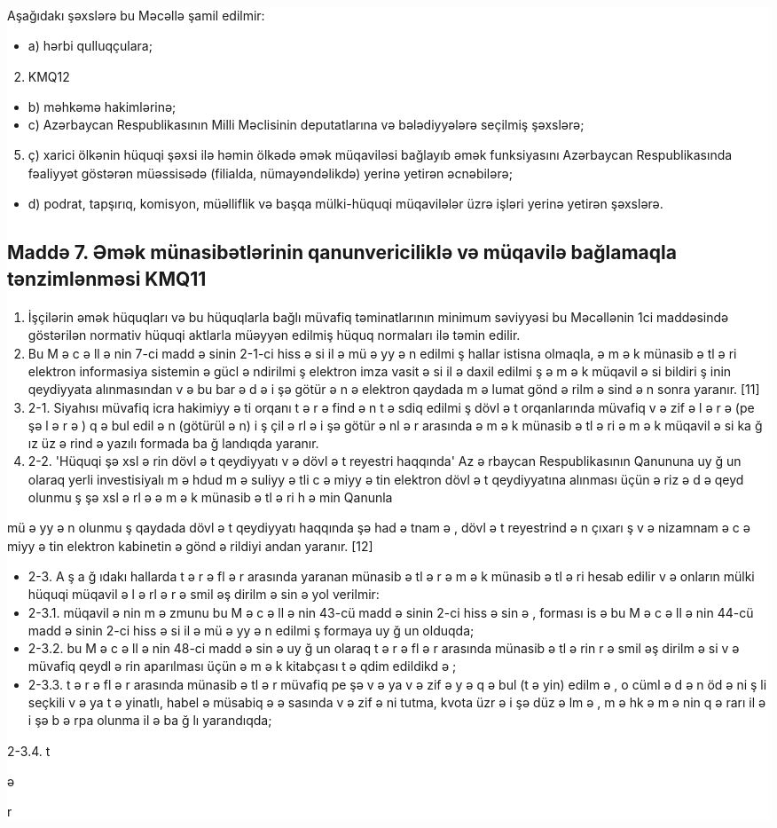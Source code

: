 Aşağıdakı şəxslərə bu Məcəllə şamil edilmir:

- a) hərbi qulluqçulara;
2. KMQ12
- b) məhkəmə hakimlərinə;
- c) Azərbaycan Respublikasının Milli Məclisinin deputatlarına və bələdiyyələrə seçilmiş şəxslərə;
5. ç)  xarici  ölkənin  hüquqi  şəxsi  ilə  həmin  ölkədə  əmək  müqaviləsi  bağlayıb  əmək  funksiyasını  Azərbaycan Respublikasında fəaliyyət göstərən müəssisədə (filialda, nümayəndəlikdə) yerinə yetirən əcnəbilərə;
- d)  podrat,  tapşırıq,  komisyon,  müəlliflik  və  başqa  mülki-hüquqi  müqavilələr  üzrə  işləri  yerinə  yetirən şəxslərə.

## Maddə 7. Əmək münasibətlərinin qanunvericiliklə və müqavilə bağlamaqla tənzimlənməsi KMQ11

1. İşçilərin əmək hüquqları və bu hüquqlarla bağlı müvafiq təminatlarının minimum səviyyəsi bu Məcəllənin 1ci maddəsində göstərilən normativ hüquqi aktlarla müəyyən edilmiş hüquq normaları ilə təmin edilir.
2. Bu M ə c ə ll ə nin 7-ci madd ə sinin 2-1-ci hiss ə si il ə mü ə yy ə n edilmi ş hallar istisna olmaqla, ə m ə k münasib ə tl ə ri elektron informasiya sistemin ə gücl ə ndirilmi ş elektron imza vasit ə si  il ə daxil edilmi ş ə m ə k müqavil ə si  bildiri ş inin qeydiyyata alınmasından v ə bu  bar ə d ə i şə götür ə n ə elektron qaydada m ə lumat gönd ə rilm ə sind ə n sonra yaranır. [11]
3. 2-1.  Siyahısı  müvafiq  icra  hakimiyy ə ti  orqanı  t ə r ə find ə n  t ə sdiq  edilmi ş dövl ə t  orqanlarında  müvafiq  v ə zif ə l ə r ə (pe şə l ə r ə )  q ə bul  edil ə n (götürül ə n) i ş çil ə rl ə i şə götür ə nl ə r arasında ə m ə k münasib ə tl ə ri ə m ə k müqavil ə si ka ğ ız üz ə rind ə yazılı formada ba ğ landıqda yaranır.
4. 2-2.  'Hüquqi şə xsl ə rin  dövl ə t  qeydiyyatı  v ə dövl ə t  reyestri  haqqında'  Az ə rbaycan Respublikasının Qanununa uy ğ un olaraq yerli  investisiyalı m ə hdud m ə suliyy ə tli c ə miyy ə tin elektron dövl ə t qeydiyyatına alınması üçün ə riz ə d ə qeyd olunmu ş şə xsl ə rl ə ə m ə k münasib ə tl ə ri h ə min Qanunla

mü ə yy ə n olunmu ş qaydada dövl ə t  qeydiyyatı haqqında şə had ə tnam ə ,  dövl ə t  reyestrind ə n çıxarı ş v ə nizamnam ə c ə miyy ə tin elektron kabinetin ə gönd ə rildiyi andan yaranır. [12]

- 2-3.  A ş a ğ ıdakı  hallarda  t ə r ə fl ə r  arasında  yaranan  münasib ə tl ə r ə m ə k  münasib ə tl ə ri  hesab  edilir  v ə onların  mülki  hüquqi  müqavil ə l ə rl ə r ə smil əş dirilm ə sin ə yol verilmir:
- 2-3.1.  müqavil ə nin  m ə zmunu bu M ə c ə ll ə nin  43-cü  madd ə sinin  2-ci  hiss ə sin ə ,  forması  is ə bu  M ə c ə ll ə nin  44-cü  madd ə sinin  2-ci  hiss ə si  il ə mü ə yy ə n edilmi ş formaya uy ğ un olduqda;
- 2-3.2. bu M ə c ə ll ə nin 48-ci madd ə sin ə uy ğ un olaraq t ə r ə fl ə r arasında münasib ə tl ə rin r ə smil əş dirilm ə si v ə müvafiq qeydl ə rin aparılması üçün ə m ə k kitabçası t ə qdim edildikd ə ;
- 2-3.3.  t ə r ə fl ə r  arasında münasib ə tl ə r  müvafiq pe şə v ə ya  v ə zif ə y ə q ə bul (t ə yin)  edilm ə ,  o  cüml ə d ə n öd ə ni ş li  seçkili  v ə ya  t ə yinatlı,  habel ə müsabiq ə ə sasında v ə zif ə ni tutma, kvota üzr ə i şə düz ə lm ə , m ə hk ə m ə nin q ə rarı il ə i şə b ə rpa olunma il ə ba ğ lı yarandıqda;

2-3.4. t

ə

r
